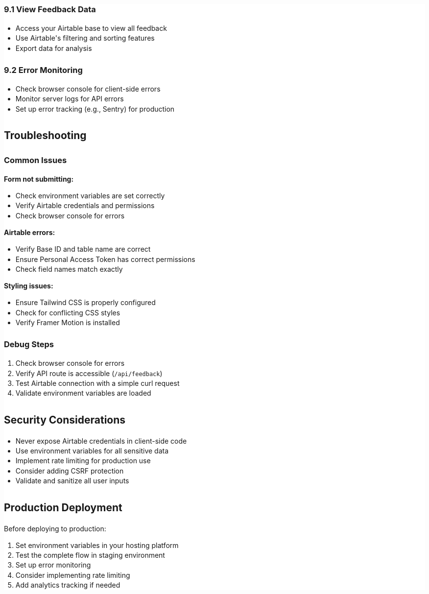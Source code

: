### 9.1 View Feedback Data
- Access your Airtable base to view all feedback
- Use Airtable's filtering and sorting features
- Export data for analysis

### 9.2 Error Monitoring
- Check browser console for client-side errors
- Monitor server logs for API errors
- Set up error tracking (e.g., Sentry) for production

## Troubleshooting

### Common Issues

**Form not submitting:**
- Check environment variables are set correctly
- Verify Airtable credentials and permissions
- Check browser console for errors

**Airtable errors:**
- Verify Base ID and table name are correct
- Ensure Personal Access Token has correct permissions
- Check field names match exactly

**Styling issues:**
- Ensure Tailwind CSS is properly configured
- Check for conflicting CSS styles
- Verify Framer Motion is installed

### Debug Steps
1. Check browser console for errors
2. Verify API route is accessible (`/api/feedback`)
3. Test Airtable connection with a simple curl request
4. Validate environment variables are loaded

## Security Considerations

- Never expose Airtable credentials in client-side code
- Use environment variables for all sensitive data
- Implement rate limiting for production use
- Consider adding CSRF protection
- Validate and sanitize all user inputs

## Production Deployment

Before deploying to production:
1. Set environment variables in your hosting platform
2. Test the complete flow in staging environment
3. Set up error monitoring
4. Consider implementing rate limiting
5. Add analytics tracking if needed
